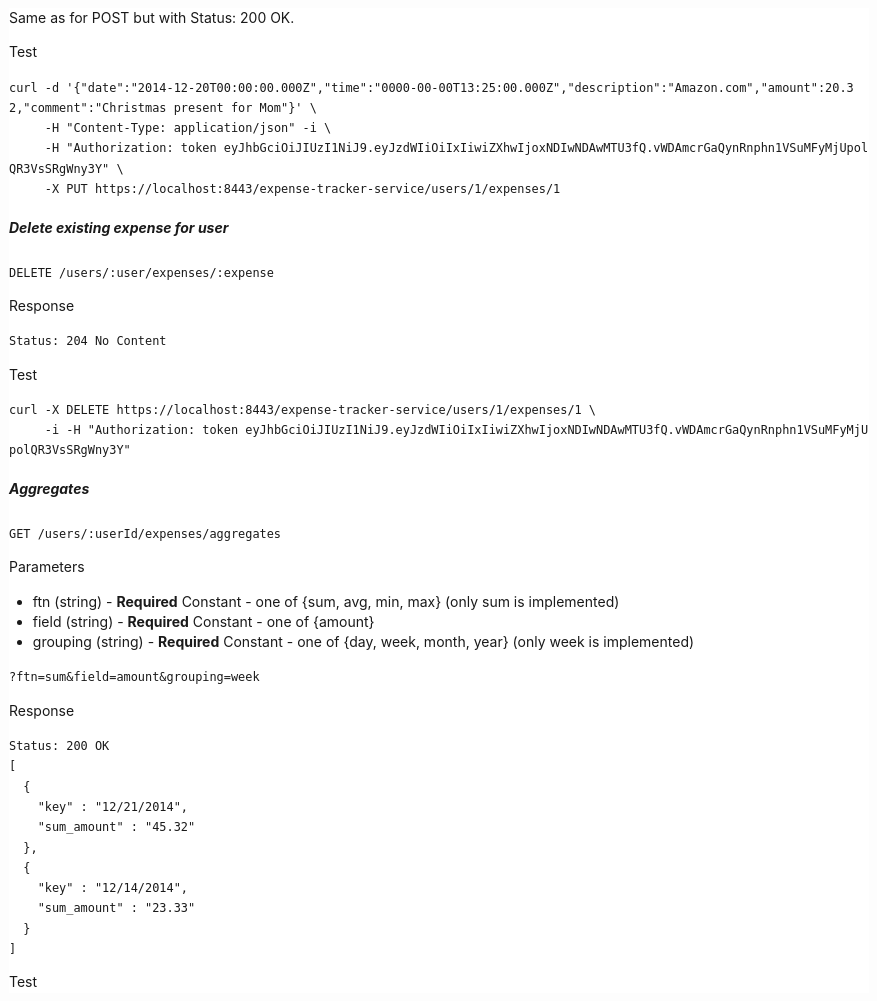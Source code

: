 Same as for POST but with Status: 200 OK.

Test

```
curl -d '{"date":"2014-12-20T00:00:00.000Z","time":"0000-00-00T13:25:00.000Z","description":"Amazon.com","amount":20.32,"comment":"Christmas present for Mom"}' \
     -H "Content-Type: application/json" -i \
     -H "Authorization: token eyJhbGciOiJIUzI1NiJ9.eyJzdWIiOiIxIiwiZXhwIjoxNDIwNDAwMTU3fQ.vWDAmcrGaQynRnphn1VSuMFyMjUpolQR3VsSRgWny3Y" \
     -X PUT https://localhost:8443/expense-tracker-service/users/1/expenses/1

```

##### Delete existing expense for user

```
DELETE /users/:user/expenses/:expense
```
Response

```
Status: 204 No Content
```

Test

```
curl -X DELETE https://localhost:8443/expense-tracker-service/users/1/expenses/1 \
     -i -H "Authorization: token eyJhbGciOiJIUzI1NiJ9.eyJzdWIiOiIxIiwiZXhwIjoxNDIwNDAwMTU3fQ.vWDAmcrGaQynRnphn1VSuMFyMjUpolQR3VsSRgWny3Y"
```

##### Aggregates

```
GET /users/:userId/expenses/aggregates
```

Parameters

* ftn (string) - **Required** Constant - one of {sum, avg, min, max} (only sum is implemented)
* field (string) - **Required** Constant - one of {amount}
* grouping (string) - **Required** Constant - one of {day, week, month, year} (only week is implemented)

```
?ftn=sum&field=amount&grouping=week
```
Response

```
Status: 200 OK
[
  {
    "key" : "12/21/2014",
    "sum_amount" : "45.32"
  },
  {
    "key" : "12/14/2014",
    "sum_amount" : "23.33"
  }
]
```
Test
